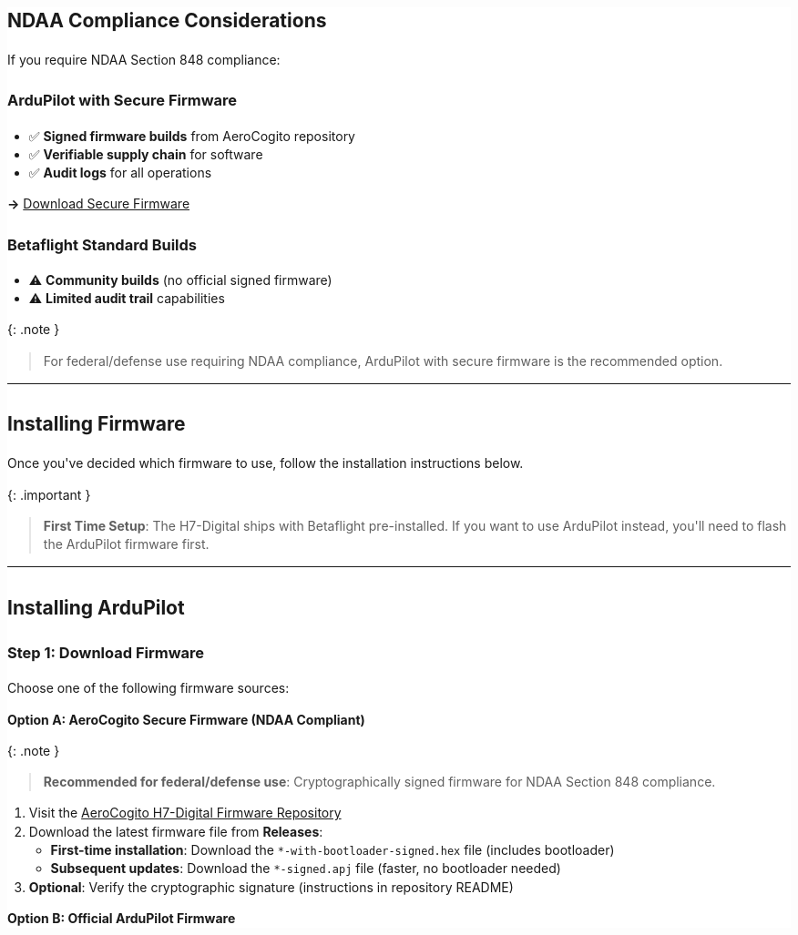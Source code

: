 
## NDAA Compliance Considerations

If you require NDAA Section 848 compliance:

### ArduPilot with Secure Firmware
- ✅ **Signed firmware builds** from AeroCogito repository
- ✅ **Verifiable supply chain** for software
- ✅ **Audit logs** for all operations

**→** [Download Secure Firmware](https://github.com/AeroCogito/h7-digital-firmware)

### Betaflight Standard Builds
- ⚠️ **Community builds** (no official signed firmware)
- ⚠️ **Limited audit trail** capabilities

{: .note }
> For federal/defense use requiring NDAA compliance, ArduPilot with secure firmware is the recommended option.

---

## Installing Firmware

Once you've decided which firmware to use, follow the installation instructions below.

{: .important }
> **First Time Setup**: The H7-Digital ships with Betaflight pre-installed. If you want to use ArduPilot instead, you'll need to flash the ArduPilot firmware first.

---

## Installing ArduPilot

### Step 1: Download Firmware

Choose one of the following firmware sources:

**Option A: AeroCogito Secure Firmware (NDAA Compliant)**

{: .note }
> **Recommended for federal/defense use**: Cryptographically signed firmware for NDAA Section 848 compliance.

1. Visit the [AeroCogito H7-Digital Firmware Repository](https://github.com/AeroCogito/h7-digital-firmware)
2. Download the latest firmware file from **Releases**:
   - **First-time installation**: Download the `*-with-bootloader-signed.hex` file (includes bootloader)
   - **Subsequent updates**: Download the `*-signed.apj` file (faster, no bootloader needed)
3. **Optional**: Verify the cryptographic signature (instructions in repository README)

**Option B: Official ArduPilot Firmware**

